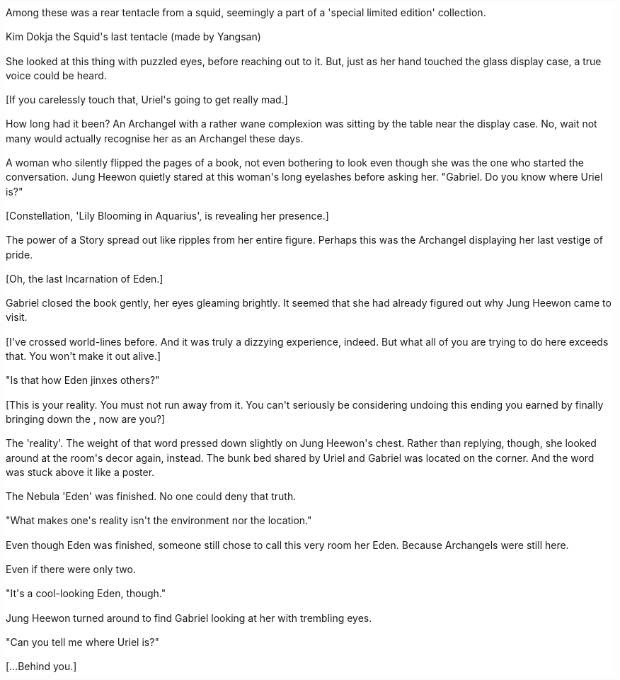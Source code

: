 Among these was a rear tentacle from a squid, seemingly a part of a 'special
limited edition' collection.

Kim Dokja the Squid's last tentacle \(made by Yangsan\)

She looked at this thing with puzzled eyes, before reaching out to it. But,
just as her hand touched the glass display case, a true voice could be heard.

\[If you carelessly touch that, Uriel's going to get really mad.\]

How long had it been? An Archangel with a rather wane complexion was sitting
by the table near the display case. No, wait  not many would actually
recognise her as an Archangel these days.

A woman who silently flipped the pages of a book, not even bothering to look
even though she was the one who started the conversation. Jung Heewon quietly
stared at this woman's long eyelashes before asking her. "Gabriel. Do you know
where Uriel is?"

\[Constellation, 'Lily Blooming in Aquarius', is revealing her presence.\]

The power of a Story spread out like ripples from her entire figure. Perhaps
this was the Archangel displaying her last vestige of pride.

\[Oh, the last Incarnation of Eden.\]

Gabriel closed the book gently, her eyes gleaming brightly. It seemed that she
had already figured out why Jung Heewon came to visit.

\[I've crossed world-lines before. And it was truly a dizzying experience,
indeed. But what all of you are trying to do here exceeds that. You won't make
it out alive.\]

"Is that how Eden jinxes others?"

\[This is your reality. You must not run away from it. You can't seriously be
considering undoing this ending you earned by finally bringing down the <Star
Stream>, now are you?\]

The 'reality'. The weight of that word pressed down slightly on Jung Heewon's
chest. Rather than replying, though, she looked around at the room's decor
again, instead. The bunk bed shared by Uriel and Gabriel was located on the
corner. And the word <EDEN> was stuck above it like a poster.

The Nebula 'Eden' was finished. No one could deny that truth.

"What makes one's reality isn't the environment nor the location."

Even though Eden was finished, someone still chose to call this very room her
Eden. Because Archangels were still here.

Even if there were only two.

"It's a cool-looking Eden, though."

Jung Heewon turned around to find Gabriel looking at her with trembling eyes.

"Can you tell me where Uriel is?"

\[...Behind you.\]
